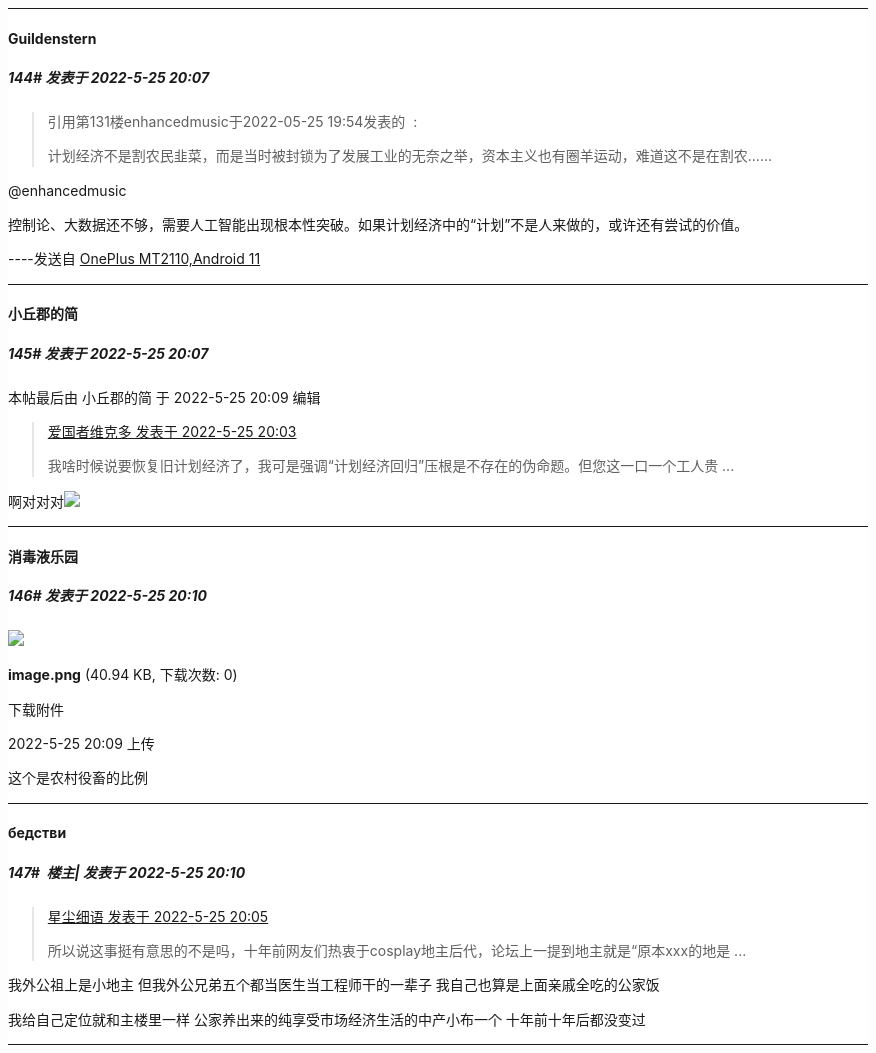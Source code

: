*****

####  Guildenstern  
##### 144#       发表于 2022-5-25 20:07

<blockquote>引用第131楼enhancedmusic于2022-05-25 19:54发表的  :

计划经济不是割农民韭菜，而是当时被封锁为了发展工业的无奈之举，资本主义也有圈羊运动，难道这不是在割农......</blockquote>
@enhancedmusic

控制论、大数据还不够，需要人工智能出现根本性突破。如果计划经济中的“计划”不是人来做的，或许还有尝试的价值。

----发送自 [OnePlus MT2110,Android 11](http://stage1.5j4m.com/?1.37)

*****

####  小丘郡的简  
##### 145#       发表于 2022-5-25 20:07

 本帖最后由 小丘郡的简 于 2022-5-25 20:09 编辑 
<blockquote><a href="httphttps://bbs.saraba1st.com/2b/forum.php?mod=redirect&amp;goto=findpost&amp;pid=55988576&amp;ptid=2071388" target="_blank">爱国者维克多 发表于 2022-5-25 20:03</a>

我啥时候说要恢复旧计划经济了，我可是强调“计划经济回归”压根是不存在的伪命题。但您这一口一个工人贵 ...</blockquote>
啊对对对<img src="https://static.saraba1st.com/image/smiley/face2017/220.png" referrerpolicy="no-referrer">

*****

####  消毒液乐园  
##### 146#       发表于 2022-5-25 20:10

<img src="https://img.saraba1st.com/forum/202205/25/200948zjfndykhxl7666g4.png" referrerpolicy="no-referrer">

<strong>image.png</strong> (40.94 KB, 下载次数: 0)

下载附件

2022-5-25 20:09 上传

这个是农村役畜的比例

*****

####  бедстви  
##### 147#         楼主| 发表于 2022-5-25 20:10

<blockquote><a href="httphttps://bbs.saraba1st.com/2b/forum.php?mod=redirect&amp;goto=findpost&amp;pid=55988633&amp;ptid=2071388" target="_blank">星尘细语 发表于 2022-5-25 20:05</a>

所以说这事挺有意思的不是吗，十年前网友们热衷于cosplay地主后代，论坛上一提到地主就是“原本xxx的地是 ...</blockquote>
我外公祖上是小地主 但我外公兄弟五个都当医生当工程师干的一辈子 我自己也算是上面亲戚全吃的公家饭

我给自己定位就和主楼里一样 公家养出来的纯享受市场经济生活的中产小布一个 十年前十年后都没变过

*****
